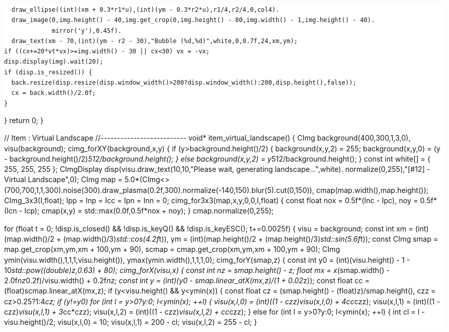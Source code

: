       draw_ellipse((int)(xm + 0.3*r1*u),(int)(ym - 0.3*r2*u),r1/4,r2/4,0,col4).
      draw_image(0,img.height() - 40,img.get_crop(0,img.height() - 80,img.width() - 1,img.height() - 40).
                 mirror('y'),0.45f).
      draw_text(xm - 70,(int)(ym - r2 - 30),"Bubble (%d,%d)",white,0,0.7f,24,xm,ym);
    if ((cx+=20*vt*vx)>=img.width() - 30 || cx<30) vx = -vx;
    disp.display(img).wait(20);
    if (disp.is_resized()) {
      back.resize(disp.resize(disp.window_width()>200?disp.window_width():200,disp.height(),false));
      cx = back.width()/2.0f;
    }
  }
  return 0;
}

// Item : Virtual Landscape
//--------------------------
void* item_virtual_landscape() {
  CImg<int> background(400,300,1,3,0), visu(background);
  cimg_forXY(background,x,y) {
    if (y>background.height()/2) {
      background(x,y,2) = 255;
      background(x,y,0) = (y - background.height()/2)*512/background.height();
    } else background(x,y,2) = y*512/background.height();
  }
  const int white[] = { 255, 255, 255 };
  CImgDisplay disp(visu.draw_text(10,10,"Please wait, generating landscape...",white).
                   normalize(0,255),"[#12] - Virtual Landscape",0);
  CImg<float>
    map = 5.0*(CImg<>(700,700,1,1,300).noise(300).draw_plasma(0.2f,300).normalize(-140,150).blur(5).cut(0,150)),
    cmap(map.width(),map.height());
  CImg_3x3(I,float); Ipp = Inp = Icc = Ipn = Inn = 0;
  cimg_for3x3(map,x,y,0,0,I,float) {
    const float nox = 0.5f*(Inc - Ipc), noy = 0.5f*(Icn - Icp);
    cmap(x,y) = std::max(0.0f,0.5f*nox + noy);
  }
  cmap.normalize(0,255);

  for (float t = 0; !disp.is_closed() && !disp.is_keyQ() && !disp.is_keyESC(); t+=0.0025f) {
    visu = background;
    const int
      xm = (int)(map.width()/2 + (map.width()/3)*std::cos(4.2f*t)),
      ym = (int)(map.height()/2 + (map.height()/3)*std::sin(5.6f*t));
    const CImg<float>
      smap = map.get_crop(xm,ym,xm + 100,ym + 90),
      scmap = cmap.get_crop(xm,ym,xm + 100,ym + 90);
    CImg<int> ymin(visu.width(),1,1,1,visu.height()), ymax(ymin.width(),1,1,1,0);
    cimg_forY(smap,z) {
      const int y0 = (int)(visu.height() - 1 - 10*std::pow((double)z,0.63) + 80);
      cimg_forX(visu,x) {
        const int nz = smap.height() - z;
        float mx = x*(smap.width() - 2.0f*nz*0.2f)/visu.width() + 0.2f*nz;
        const int y = (int)(y0 - smap.linear_atX(mx,z)/(1 + 0.02*z));
        const float cc = (float)scmap.linear_atX(mx,z);
        if (y<visu.height() && y<ymin(x)) {
          const float cz = (smap.height() - (float)z)/smap.height(), czz = cz>0.25?1:4*cz;
          if (y!=y0) for (int l = y>0?y:0; l<ymin(x); ++l) {
            visu(x,l,0) = (int)((1 - czz)*visu(x,l,0) + 4*cc*czz);
            visu(x,l,1) = (int)((1 - czz)*visu(x,l,1) + 3*cc*czz);
            visu(x,l,2) = (int)((1 - czz)*visu(x,l,2) + cc*czz);
          } else for (int l = y>0?y:0; l<ymin(x); ++l) {
              int cl = l - visu.height()/2;
              visu(x,l,0) = 10; visu(x,l,1) = 200 - cl; visu(x,l,2) = 255 - cl;
            }
